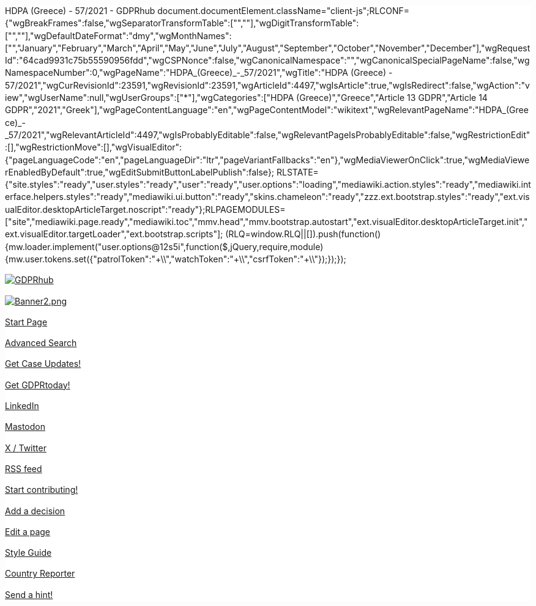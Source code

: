  HDPA (Greece) - 57/2021 - GDPRhub document.documentElement.className="client-js";RLCONF={"wgBreakFrames":false,"wgSeparatorTransformTable":\["",""\],"wgDigitTransformTable":\["",""\],"wgDefaultDateFormat":"dmy","wgMonthNames":\["","January","February","March","April","May","June","July","August","September","October","November","December"\],"wgRequestId":"64cad9931c75b55590956fdd","wgCSPNonce":false,"wgCanonicalNamespace":"","wgCanonicalSpecialPageName":false,"wgNamespaceNumber":0,"wgPageName":"HDPA\_(Greece)\_-\_57/2021","wgTitle":"HDPA (Greece) - 57/2021","wgCurRevisionId":23591,"wgRevisionId":23591,"wgArticleId":4497,"wgIsArticle":true,"wgIsRedirect":false,"wgAction":"view","wgUserName":null,"wgUserGroups":\["\*"\],"wgCategories":\["HDPA (Greece)","Greece","Article 13 GDPR","Article 14 GDPR","2021","Greek"\],"wgPageContentLanguage":"en","wgPageContentModel":"wikitext","wgRelevantPageName":"HDPA\_(Greece)\_-\_57/2021","wgRelevantArticleId":4497,"wgIsProbablyEditable":false,"wgRelevantPageIsProbablyEditable":false,"wgRestrictionEdit":\[\],"wgRestrictionMove":\[\],"wgVisualEditor":{"pageLanguageCode":"en","pageLanguageDir":"ltr","pageVariantFallbacks":"en"},"wgMediaViewerOnClick":true,"wgMediaViewerEnabledByDefault":true,"wgEditSubmitButtonLabelPublish":false}; RLSTATE={"site.styles":"ready","user.styles":"ready","user":"ready","user.options":"loading","mediawiki.action.styles":"ready","mediawiki.interface.helpers.styles":"ready","mediawiki.ui.button":"ready","skins.chameleon":"ready","zzz.ext.bootstrap.styles":"ready","ext.visualEditor.desktopArticleTarget.noscript":"ready"};RLPAGEMODULES=\["site","mediawiki.page.ready","mediawiki.toc","mmv.head","mmv.bootstrap.autostart","ext.visualEditor.desktopArticleTarget.init","ext.visualEditor.targetLoader","ext.bootstrap.scripts"\]; (RLQ=window.RLQ||\[\]).push(function(){mw.loader.implement("user.options@12s5i",function($,jQuery,require,module){mw.user.tokens.set({"patrolToken":"+\\\\","watchToken":"+\\\\","csrfToken":"+\\\\"});});});                    

[![GDPRhub](/images/gdprhub_v5_150.png)](/index.php?title=Welcome_to_GDPRhub "Visit the main page")

[![Banner2.png](/images/5/57/Banner2.png)](https://gdprhub.eu/index.php?title=GDPRtoday)

[Start Page](/index.php?title=Welcome_to_GDPRhub)

[Advanced Search](/index.php?title=Advanced_Search)

[Get Case Updates!](#)

[Get GDPRtoday!](/index.php?title=GDPRtoday)

[LinkedIn](https://www.linkedin.com/showcase/gdprhub)

[Mastodon](https://mastodon.social/@GDPRhub)

[X / Twitter](https://www.twitter.com/GDPRhub)

[RSS feed](https://gdprhub.eu/index.php?title=Special:NewPages&feed=atom&hideredirs=1&limit=10&render=1)

[Start contributing!](#)

[Add a decision](/index.php?title=How_to_add_a_new_decision)

[Edit a page](/index.php?title=How_to_edit_a_page_on_GDPRhub)

[Style Guide](/index.php?title=GDPRhub_style_guide)

[Country Reporter](https://gdprmgmt.noyb.eu/become_country_reporter)

[Send a hint!](mailto:GDPRhub@noyb.eu?subject=GDPRhub%20-%20hint&body=Thank%20you%20for%20sending%20us%20a%20hint!%0A%0AIf%20you%20want%20to%20send%20us%20details%20about%20a%20case%20that%20is%20not%20on%20GDPRhub%20yet%2C%20please%20fill%20out%20the%20form%20below!%0AIf%20you%20want%20to%20send%20us%20any%20other%20information%2C%20just%20delete%20this%20text.%0A%0A%3D%3D%3D%20General%20Details%20%3D%3D%3D%0A%0ALink%20to%20the%20decision%20\(attach%20document%20if%20not%20public\)%3A%0ADPA%2FCourt%3A%0ACountry%3A%0ADate%3A%0A%0A%3D%3D%3D%20Factual%20Summary%20in%20English%20%3D%3D%3D%0A%0A-%3E%20What%20happened%20in%20this%20case%3F%0A%0A%3D%3D%3D%20Summary%20of%20the%20Dispute%20in%20English%20%3D%3D%3D%0A%0A-%3E%20What%20was%20the%20core%20dispute%20about%3F%0A%0A%3D%3D%3D%20Summary%20of%20the%20Holding%20in%20English%20%3D%3D%3D%0A%0A-%3E%20What%20is%20the%20core%20take%20away%20from%20the%20decision%3F%0A%0A%0AThank%20you%20for%20your%20support!%0Anoyb.eu%20team)
